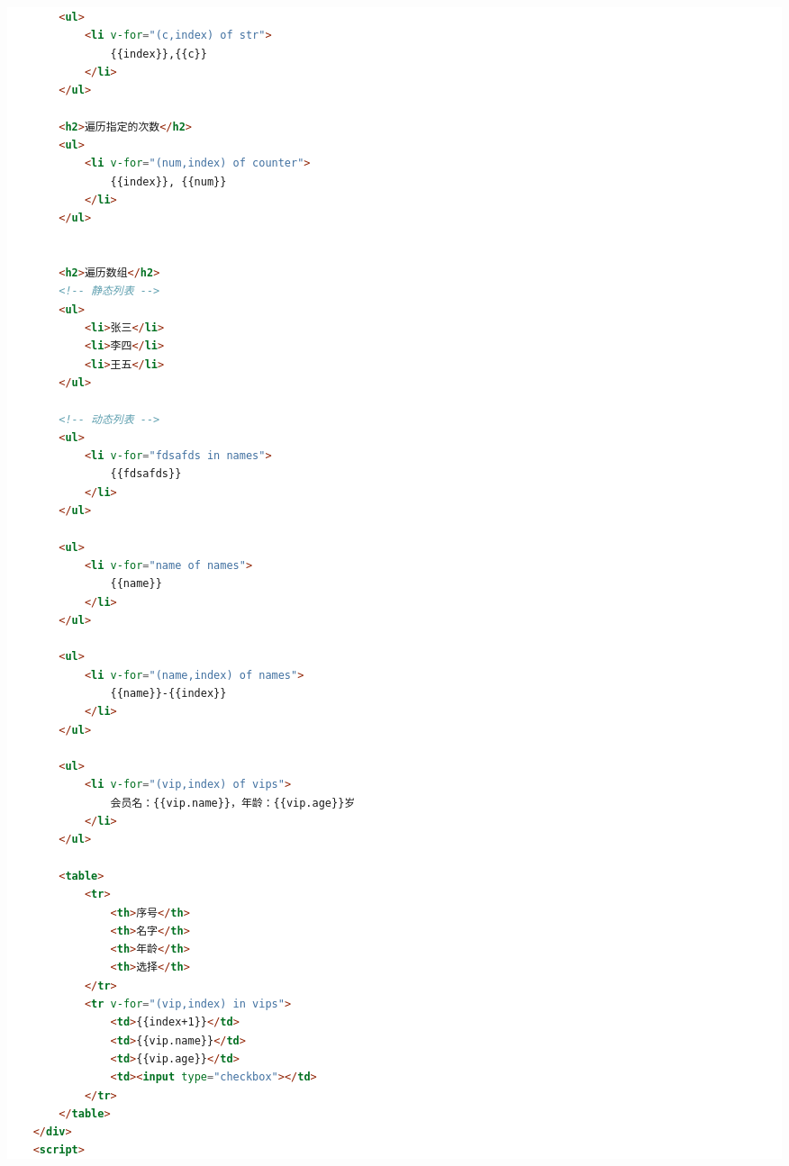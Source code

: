 ```html
        <ul>
            <li v-for="(c,index) of str">
                {{index}},{{c}}
            </li>
        </ul>

        <h2>遍历指定的次数</h2>
        <ul>
            <li v-for="(num,index) of counter">
                {{index}}, {{num}}
            </li>
        </ul>


        <h2>遍历数组</h2>
        <!-- 静态列表 -->
        <ul>
            <li>张三</li>
            <li>李四</li>
            <li>王五</li>
        </ul>

        <!-- 动态列表 -->
        <ul>
            <li v-for="fdsafds in names">
                {{fdsafds}}
            </li>
        </ul>

        <ul>
            <li v-for="name of names">
                {{name}}
            </li>
        </ul>

        <ul>
            <li v-for="(name,index) of names">
                {{name}}-{{index}}
            </li>
        </ul>

        <ul>
            <li v-for="(vip,index) of vips">
                会员名：{{vip.name}}，年龄：{{vip.age}}岁
            </li>
        </ul>

        <table>
            <tr>
                <th>序号</th>
                <th>名字</th>
                <th>年龄</th>
                <th>选择</th>
            </tr>
            <tr v-for="(vip,index) in vips">
                <td>{{index+1}}</td>
                <td>{{vip.name}}</td>
                <td>{{vip.age}}</td>
                <td><input type="checkbox"></td>
            </tr>
        </table>
    </div>
    <script>
```